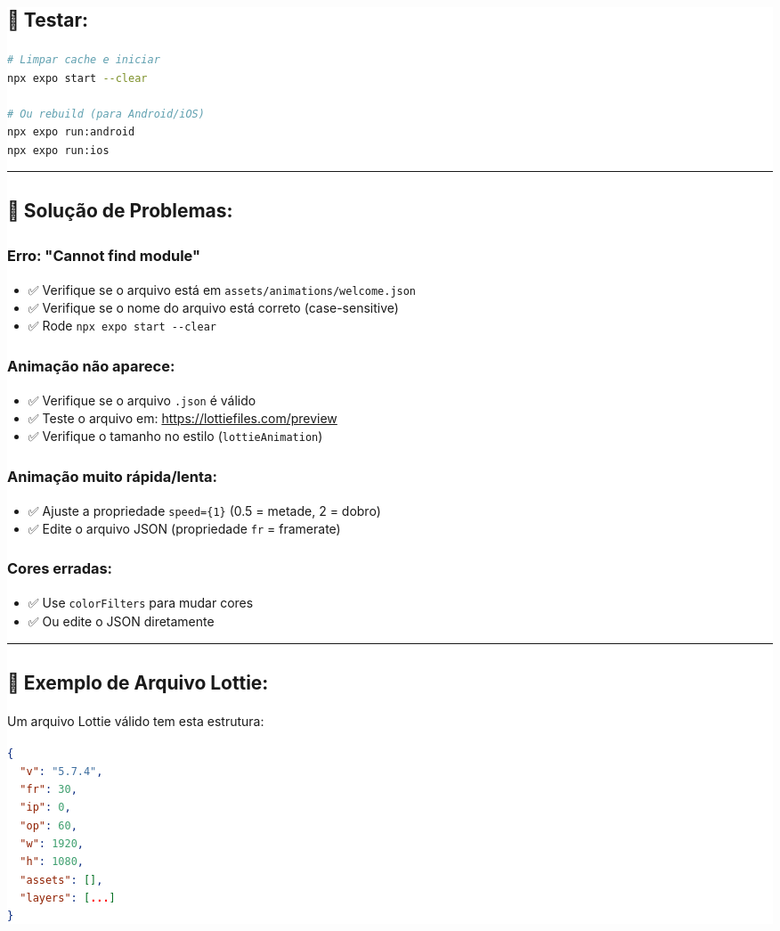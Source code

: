 
## 🚀 **Testar:**

```bash
# Limpar cache e iniciar
npx expo start --clear

# Ou rebuild (para Android/iOS)
npx expo run:android
npx expo run:ios
```

---

## 🔧 **Solução de Problemas:**

### **Erro: "Cannot find module"**
- ✅ Verifique se o arquivo está em `assets/animations/welcome.json`
- ✅ Verifique se o nome do arquivo está correto (case-sensitive)
- ✅ Rode `npx expo start --clear`

### **Animação não aparece:**
- ✅ Verifique se o arquivo `.json` é válido
- ✅ Teste o arquivo em: https://lottiefiles.com/preview
- ✅ Verifique o tamanho no estilo (`lottieAnimation`)

### **Animação muito rápida/lenta:**
- ✅ Ajuste a propriedade `speed={1}` (0.5 = metade, 2 = dobro)
- ✅ Edite o arquivo JSON (propriedade `fr` = framerate)

### **Cores erradas:**
- ✅ Use `colorFilters` para mudar cores
- ✅ Ou edite o JSON diretamente

---

## 💾 **Exemplo de Arquivo Lottie:**

Um arquivo Lottie válido tem esta estrutura:

```json
{
  "v": "5.7.4",
  "fr": 30,
  "ip": 0,
  "op": 60,
  "w": 1920,
  "h": 1080,
  "assets": [],
  "layers": [...]
}
```
